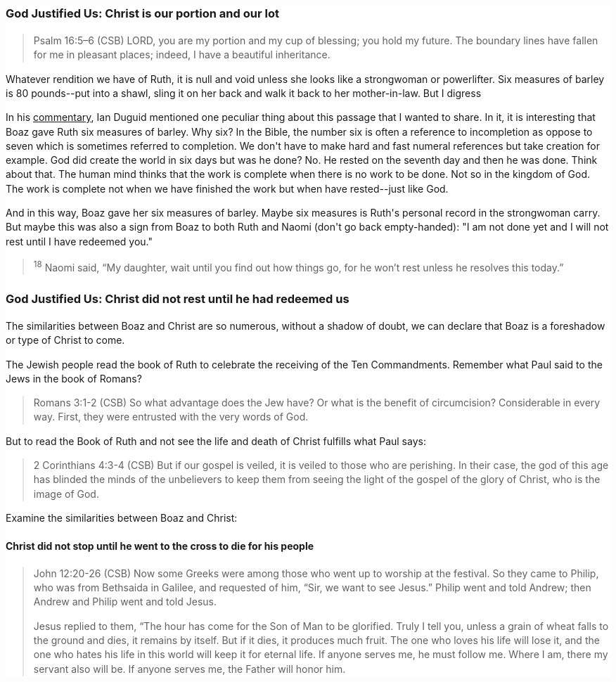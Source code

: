 ### God Justified Us: Christ is our portion and our lot

>Psalm 16:5–6 (CSB) LORD, you are my portion and my cup of blessing; you hold my future. The boundary lines have fallen for me in pleasant places; indeed, I have a beautiful inheritance.

Whatever rendition we have of Ruth, it is null and void unless she looks like a strongwoman or powerlifter. Six measures of barley is 80 pounds--put into a shawl, sling it on her back and walk it back to her mother-in-law. But I digress

In his [commentary](#the-resources), Ian Duguid mentioned one peculiar thing about this passage that I wanted to share. In it, it is interesting that Boaz gave Ruth six measures of barley. Why six? In the Bible, the number six is often a reference to incompletion as oppose to seven which is sometimes referred to completion. We don't have to make hard and fast numeral references but take creation for example. God did create the world in six days but was he done? No. He rested on the seventh day and then he was done. Think about that. The human mind thinks that the work is complete when there is no work to be done. Not so in the kingdom of God. The work is complete not when we have finished the work but when have rested--just like God.

And in this way, Boaz gave her six measures of barley. Maybe six measures is Ruth's personal record in the strongwoman carry. But maybe this was also a sign from Boaz to both Ruth and Naomi (don't go back empty-handed): "I am not done yet and I will not rest until I have redeemed you."

<div style="page-break-after: always;"></div> 

><sup>18</sup> Naomi said, “My daughter, wait until you find out how things go, for he won’t rest unless he resolves this today.”

### God Justified Us: Christ did not rest until he had redeemed us

The similarities between Boaz and Christ are so numerous, without a shadow of doubt, we can declare that Boaz is a foreshadow or type of Christ to come.

The Jewish people read the book of Ruth to celebrate the receiving of the Ten Commandments. Remember what Paul said to the Jews in the book of Romans?

>Romans 3:1-2 (CSB) So what advantage does the Jew have? Or what is the benefit of circumcision? Considerable in every way. First, they were entrusted with the very words of God.

But to read the Book of Ruth and not see the life and death of Christ fulfills what Paul says:

>2 Corinthians 4:3-4 (CSB) But if our gospel is veiled, it is veiled to those who are perishing. In their case, the god of this age has blinded the minds of the unbelievers to keep them from seeing the light of the gospel of the glory of Christ, who is the image of God.

Examine the similarities between Boaz and Christ:

#### Christ did not stop until he went to the cross to die for his people

>John 12:20-26 (CSB) Now some Greeks were among those who went up to worship at the festival. So they came to Philip, who was from Bethsaida in Galilee, and requested of him, “Sir, we want to see Jesus.” Philip went and told Andrew; then Andrew and Philip went and told Jesus.
>
>Jesus replied to them, “The hour has come for the Son of Man to be glorified. Truly I tell you, unless a grain of wheat falls to the ground and dies, it remains by itself. But if it dies, it produces much fruit. The one who loves his life will lose it, and the one who hates his life in this world will keep it for eternal life. If anyone serves me, he must follow me. Where I am, there my servant also will be. If anyone serves me, the Father will honor him.
